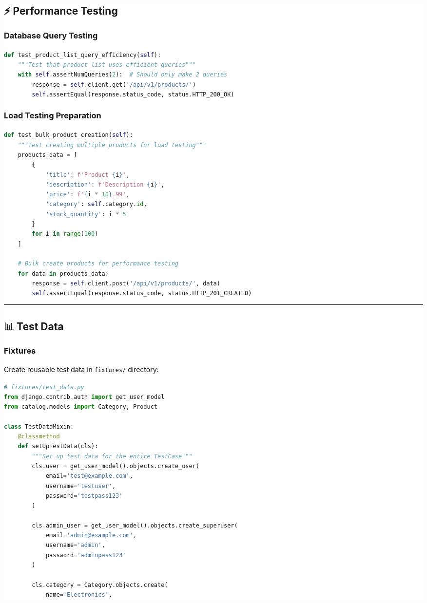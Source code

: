 
## ⚡ Performance Testing

### Database Query Testing
```python
def test_product_list_query_efficiency(self):
    """Test that product list uses efficient queries"""
    with self.assertNumQueries(2):  # Should only make 2 queries
        response = self.client.get('/api/v1/products/')
        self.assertEqual(response.status_code, status.HTTP_200_OK)
```

### Load Testing Preparation
```python
def test_bulk_product_creation(self):
    """Test creating multiple products for load testing"""
    products_data = [
        {
            'title': f'Product {i}',
            'description': f'Description {i}',
            'price': f'{i * 10}.99',
            'category': self.category.id,
            'stock_quantity': i * 5
        }
        for i in range(100)
    ]
    
    # Bulk create products for performance testing
    for data in products_data:
        response = self.client.post('/api/v1/products/', data)
        self.assertEqual(response.status_code, status.HTTP_201_CREATED)
```

---

## 📊 Test Data

### Fixtures
Create reusable test data in `fixtures/` directory:

```python
# fixtures/test_data.py
from django.contrib.auth import get_user_model
from catalog.models import Category, Product

class TestDataMixin:
    @classmethod
    def setUpTestData(cls):
        """Set up test data for the entire TestCase"""
        cls.user = get_user_model().objects.create_user(
            email='test@example.com',
            username='testuser',
            password='testpass123'
        )
        
        cls.admin_user = get_user_model().objects.create_superuser(
            email='admin@example.com',
            username='admin',
            password='adminpass123'
        )
        
        cls.category = Category.objects.create(
            name='Electronics',
```